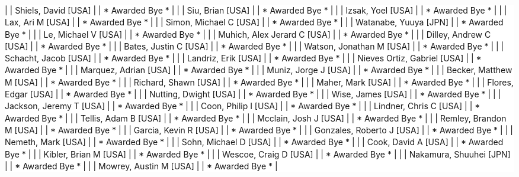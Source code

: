 |  | Shiels, David [USA] |  | \* Awarded Bye \* |
|  | Siu, Brian [USA] |  | \* Awarded Bye \* |
|  | Izsak, Yoel [USA] |  | \* Awarded Bye \* |
|  | Lax, Ari M [USA] |  | \* Awarded Bye \* |
|  | Simon, Michael C [USA] |  | \* Awarded Bye \* |
|  | Watanabe, Yuuya [JPN] |  | \* Awarded Bye \* |
|  | Le, Michael V [USA] |  | \* Awarded Bye \* |
|  | Muhich, Alex Jerard C [USA] |  | \* Awarded Bye \* |
|  | Dilley, Andrew C [USA] |  | \* Awarded Bye \* |
|  | Bates, Justin C [USA] |  | \* Awarded Bye \* |
|  | Watson, Jonathan M [USA] |  | \* Awarded Bye \* |
|  | Schacht, Jacob [USA] |  | \* Awarded Bye \* |
|  | Landriz, Erik [USA] |  | \* Awarded Bye \* |
|  | Nieves Ortiz, Gabriel [USA] |  | \* Awarded Bye \* |
|  | Marquez, Adrian [USA] |  | \* Awarded Bye \* |
|  | Muniz, Jorge J [USA] |  | \* Awarded Bye \* |
|  | Becker, Matthew M [USA] |  | \* Awarded Bye \* |
|  | Richard, Shawn [USA] |  | \* Awarded Bye \* |
|  | Maher, Mark [USA] |  | \* Awarded Bye \* |
|  | Flores, Edgar [USA] |  | \* Awarded Bye \* |
|  | Nutting, Dwight [USA] |  | \* Awarded Bye \* |
|  | Wise, James [USA] |  | \* Awarded Bye \* |
|  | Jackson, Jeremy T [USA] |  | \* Awarded Bye \* |
|  | Coon, Philip I [USA] |  | \* Awarded Bye \* |
|  | Lindner, Chris C [USA] |  | \* Awarded Bye \* |
|  | Tellis, Adam B [USA] |  | \* Awarded Bye \* |
|  | Mcclain, Josh J [USA] |  | \* Awarded Bye \* |
|  | Remley, Brandon M [USA] |  | \* Awarded Bye \* |
|  | Garcia, Kevin R [USA] |  | \* Awarded Bye \* |
|  | Gonzales, Roberto J [USA] |  | \* Awarded Bye \* |
|  | Nemeth, Mark [USA] |  | \* Awarded Bye \* |
|  | Sohn, Michael D [USA] |  | \* Awarded Bye \* |
|  | Cook, David A [USA] |  | \* Awarded Bye \* |
|  | Kibler, Brian M [USA] |  | \* Awarded Bye \* |
|  | Wescoe, Craig D [USA] |  | \* Awarded Bye \* |
|  | Nakamura, Shuuhei [JPN] |  | \* Awarded Bye \* |
|  | Mowrey, Austin M [USA] |  | \* Awarded Bye \* |